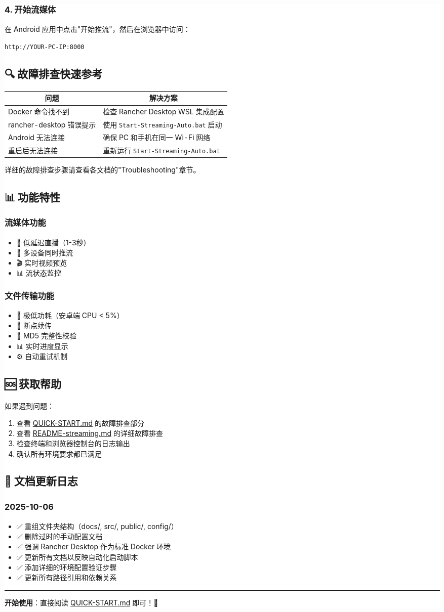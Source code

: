 ### 4. 开始流媒体

在 Android 应用中点击"开始推流"，然后在浏览器中访问：
```
http://YOUR-PC-IP:8000
```

## 🔍 故障排查快速参考

| 问题 | 解决方案 |
|------|---------|
| Docker 命令找不到 | 检查 Rancher Desktop WSL 集成配置 |
| rancher-desktop 错误提示 | 使用 `Start-Streaming-Auto.bat` 启动 |
| Android 无法连接 | 确保 PC 和手机在同一 Wi-Fi 网络 |
| 重启后无法连接 | 重新运行 `Start-Streaming-Auto.bat` |

详细的故障排查步骤请查看各文档的"Troubleshooting"章节。

## 📊 功能特性

### 流媒体功能
- 🎥 低延迟直播（1-3秒）
- 📱 多设备同时推流
- 🎬 实时视频预览
- 📊 流状态监控

### 文件传输功能
- 🔋 极低功耗（安卓端 CPU < 5%）
- 🔄 断点续传
- 🔐 MD5 完整性校验
- 📊 实时进度显示
- ⚙️ 自动重试机制

## 🆘 获取帮助

如果遇到问题：

1. 查看 [QUICK-START.md](./docs/QUICK-START.md) 的故障排查部分
2. 查看 [README-streaming.md](./docs/README-streaming.md) 的详细故障排查
3. 检查终端和浏览器控制台的日志输出
4. 确认所有环境要求都已满足

## 📝 文档更新日志

### 2025-10-06
- ✅ 重组文件夹结构（docs/, src/, public/, config/）
- ✅ 删除过时的手动配置文档
- ✅ 强调 Rancher Desktop 作为标准 Docker 环境
- ✅ 更新所有文档以反映自动化启动脚本
- ✅ 添加详细的环境配置验证步骤
- ✅ 更新所有路径引用和依赖关系

---

**开始使用**：直接阅读 [QUICK-START.md](./docs/QUICK-START.md) 即可！🚀

